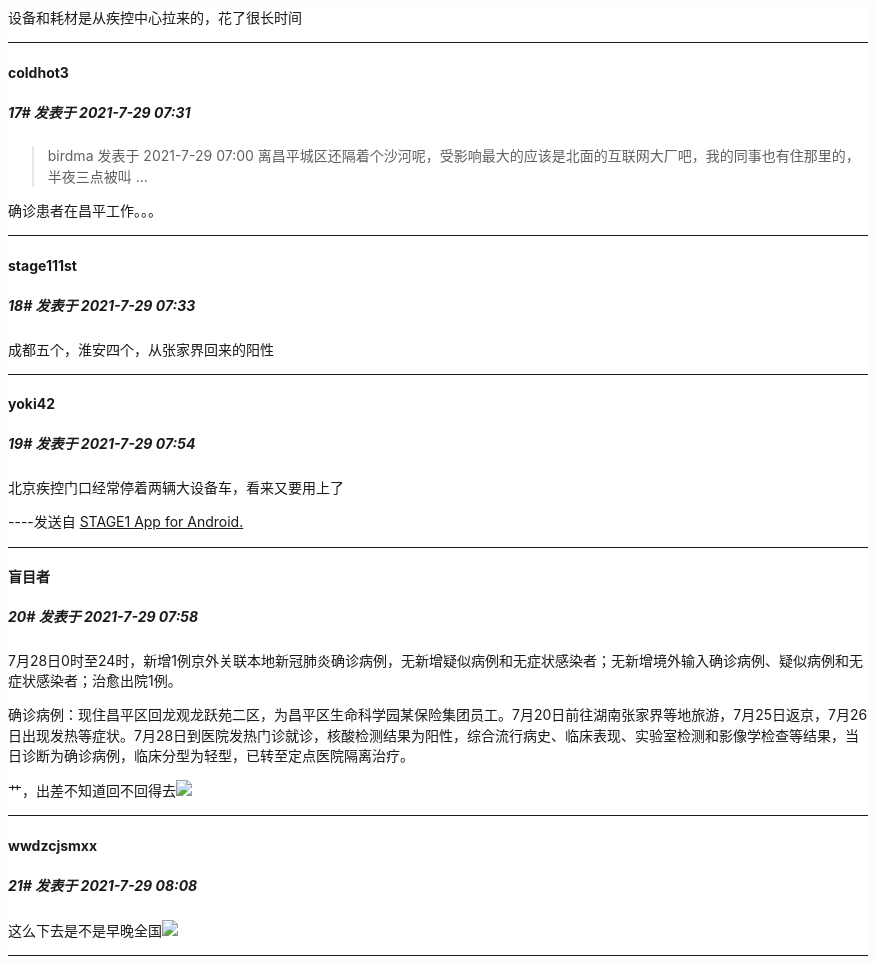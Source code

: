 
设备和耗材是从疾控中心拉来的，花了很长时间


*****

####  coldhot3  
##### 17#       发表于 2021-7-29 07:31


<blockquote>birdma 发表于 2021-7-29 07:00
离昌平城区还隔着个沙河呢，受影响最大的应该是北面的互联网大厂吧，我的同事也有住那里的，半夜三点被叫 ...</blockquote>
确诊患者在昌平工作。。。


*****

####  stage111st  
##### 18#       发表于 2021-7-29 07:33


成都五个，淮安四个，从张家界回来的阳性


*****

####  yoki42  
##### 19#       发表于 2021-7-29 07:54


北京疾控门口经常停着两辆大设备车，看来又要用上了


----发送自 [STAGE1 App for Android.](http://stage1.5j4m.com/?1.37)


*****

####  盲目者  
##### 20#       发表于 2021-7-29 07:58


7月28日0时至24时，新增1例京外关联本地新冠肺炎确诊病例，无新增疑似病例和无症状感染者；无新增境外输入确诊病例、疑似病例和无症状感染者；治愈出院1例。

确诊病例：现住昌平区回龙观龙跃苑二区，为昌平区生命科学园某保险集团员工。7月20日前往湖南张家界等地旅游，7月25日返京，7月26日出现发热等症状。7月28日到医院发热门诊就诊，核酸检测结果为阳性，综合流行病史、临床表现、实验室检测和影像学检查等结果，当日诊断为确诊病例，临床分型为轻型，已转至定点医院隔离治疗。

艹，出差不知道回不回得去<img src="https://static.saraba1st.com/image/smiley/face2017/002.png" referrerpolicy="no-referrer">


*****

####  wwdzcjsmxx  
##### 21#       发表于 2021-7-29 08:08


这么下去是不是早晚全国<img src="https://static.saraba1st.com/image/smiley/face2017/130.png" referrerpolicy="no-referrer">


*****
